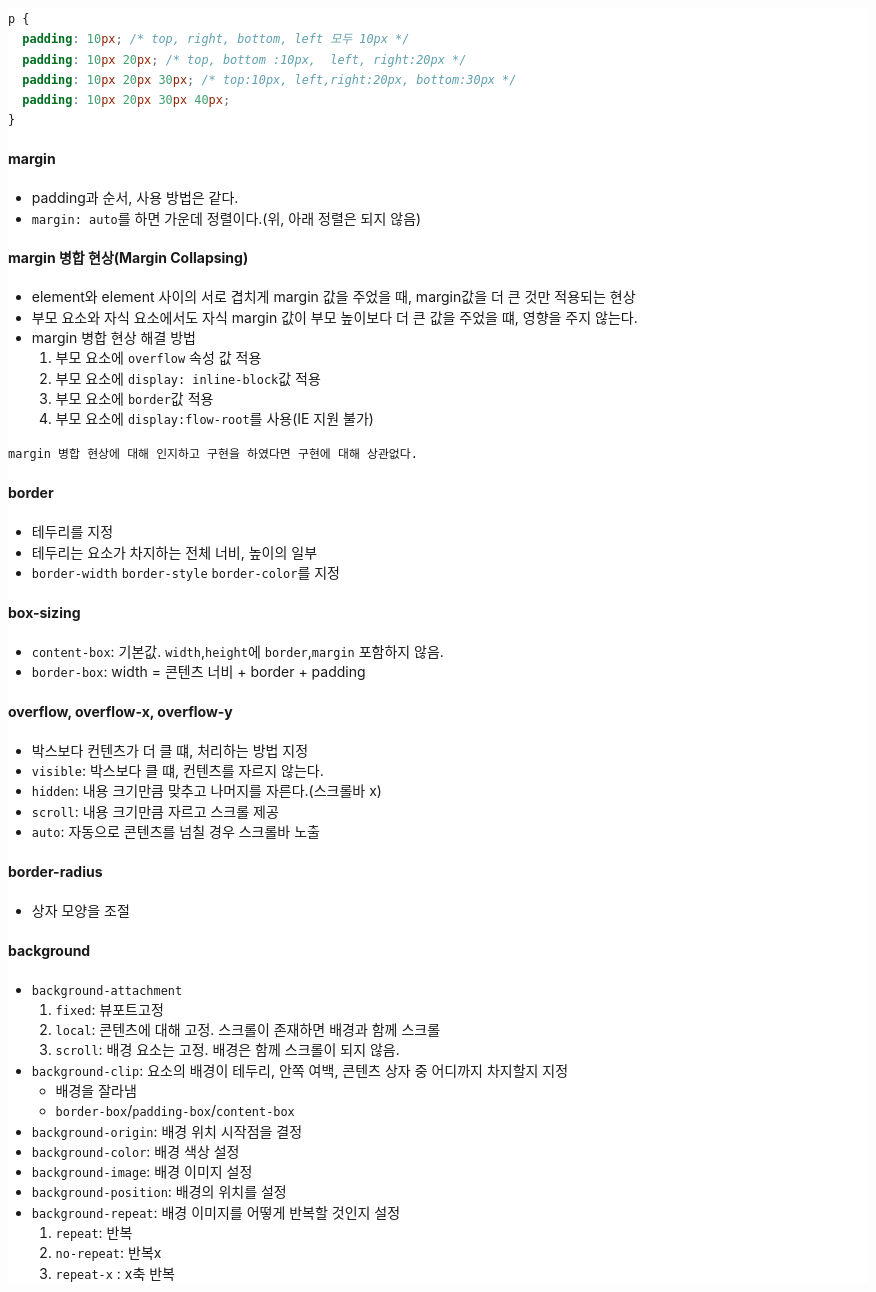 ```css
p {
  padding: 10px; /* top, right, bottom, left 모두 10px */
  padding: 10px 20px; /* top, bottom :10px,  left, right:20px */
  padding: 10px 20px 30px; /* top:10px, left,right:20px, bottom:30px */
  padding: 10px 20px 30px 40px;
}
```

#### margin

- padding과 순서, 사용 방법은 같다.
- `margin: auto`를 하면 가운데 정렬이다.(위, 아래 정렬은 되지 않음)

#### margin 병합 현상(Margin Collapsing)

- element와 element 사이의 서로 겹치게 margin 값을 주었을 때, margin값을 더 큰 것만 적용되는 현상
- 부모 요소와 자식 요소에서도 자식 margin 값이 부모 높이보다 더 큰 값을 주었을 떄, 영향을 주지 않는다.
- margin 병합 현상 해결 방법
  1. 부모 요소에 `overflow` 속성 값 적용
  2. 부모 요소에 `display: inline-block`값 적용
  3. 부모 요소에 `border`값 적용
  4. 부모 요소에 `display:flow-root`를 사용(IE 지원 불가)

```
margin 병합 현상에 대해 인지하고 구현을 하였다면 구현에 대해 상관없다.
```

#### border

- 테두리를 지정
- 테두리는 요소가 차지하는 전체 너비, 높이의 일부
- `border-width` `border-style` `border-color`를 지정

#### box-sizing

- `content-box`: 기본값. `width`,`height`에 `border`,`margin` 포함하지 않음.
- `border-box`: width = 콘텐츠 너비 + border + padding

#### overflow, overflow-x, overflow-y

- 박스보다 컨텐츠가 더 클 떄, 처리하는 방법 지정
- `visible`: 박스보다 클 떄, 컨텐츠를 자르지 않는다.
- `hidden`: 내용 크기만큼 맞추고 나머지를 자른다.(스크롤바 x)
- `scroll`: 내용 크기만큼 자르고 스크롤 제공
- `auto`: 자동으로 콘텐츠를 넘칠 경우 스크롤바 노출

#### border-radius

- 상자 모양을 조절

#### background

- `background-attachment`
  1. `fixed`: 뷰포트고정
  2. `local`: 콘텐츠에 대해 고정. 스크롤이 존재하면 배경과 함께 스크롤
  3. `scroll`: 배경 요소는 고정. 배경은 함께 스크롤이 되지 않음.
- `background-clip`: 요소의 배경이 테두리, 안쪽 여백, 콘텐츠 상자 중 어디까지 차지할지 지정
  - 배경을 잘라냄
  - `border-box`/`padding-box`/`content-box`
- `background-origin`: 배경 위치 시작점을 결정
- `background-color`: 배경 색상 설정
- `background-image`: 배경 이미지 설정
- `background-position`: 배경의 위치를 설정
- `background-repeat`: 배경 이미지를 어떻게 반복할 것인지 설정
  1. `repeat`: 반복
  2. `no-repeat`: 반복x
  3. `repeat-x` : x축 반복